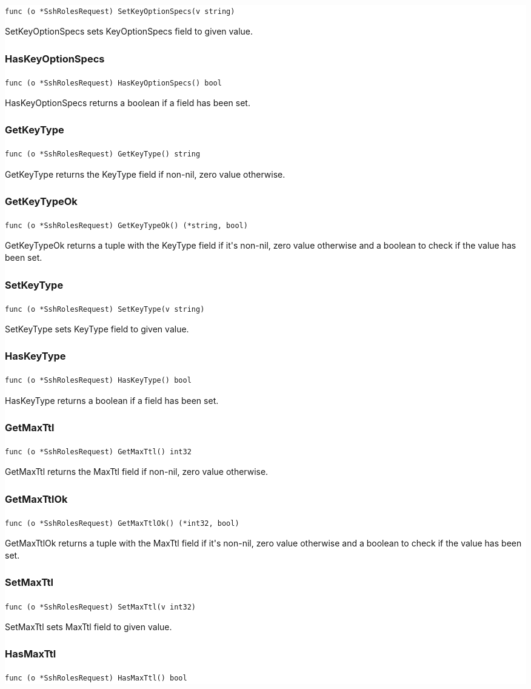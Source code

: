 `func (o *SshRolesRequest) SetKeyOptionSpecs(v string)`

SetKeyOptionSpecs sets KeyOptionSpecs field to given value.

### HasKeyOptionSpecs

`func (o *SshRolesRequest) HasKeyOptionSpecs() bool`

HasKeyOptionSpecs returns a boolean if a field has been set.

### GetKeyType

`func (o *SshRolesRequest) GetKeyType() string`

GetKeyType returns the KeyType field if non-nil, zero value otherwise.

### GetKeyTypeOk

`func (o *SshRolesRequest) GetKeyTypeOk() (*string, bool)`

GetKeyTypeOk returns a tuple with the KeyType field if it's non-nil, zero value otherwise
and a boolean to check if the value has been set.

### SetKeyType

`func (o *SshRolesRequest) SetKeyType(v string)`

SetKeyType sets KeyType field to given value.

### HasKeyType

`func (o *SshRolesRequest) HasKeyType() bool`

HasKeyType returns a boolean if a field has been set.

### GetMaxTtl

`func (o *SshRolesRequest) GetMaxTtl() int32`

GetMaxTtl returns the MaxTtl field if non-nil, zero value otherwise.

### GetMaxTtlOk

`func (o *SshRolesRequest) GetMaxTtlOk() (*int32, bool)`

GetMaxTtlOk returns a tuple with the MaxTtl field if it's non-nil, zero value otherwise
and a boolean to check if the value has been set.

### SetMaxTtl

`func (o *SshRolesRequest) SetMaxTtl(v int32)`

SetMaxTtl sets MaxTtl field to given value.

### HasMaxTtl

`func (o *SshRolesRequest) HasMaxTtl() bool`
